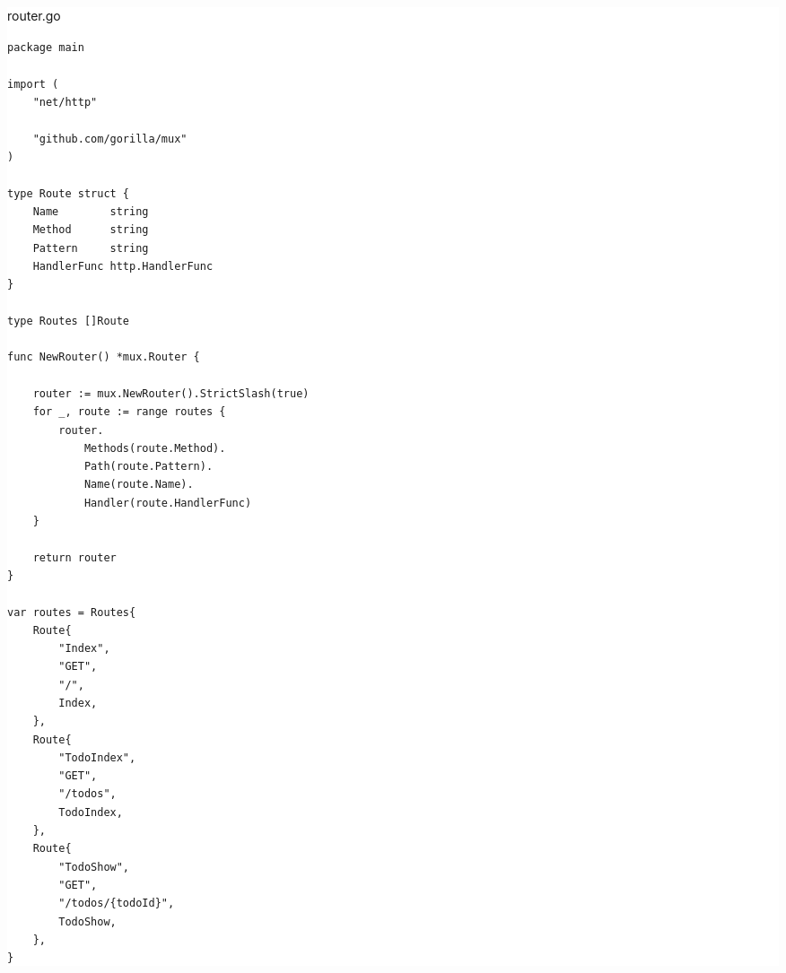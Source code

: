 router.go

```
package main

import (
    "net/http"

    "github.com/gorilla/mux"
)

type Route struct {
    Name        string
    Method      string
    Pattern     string
    HandlerFunc http.HandlerFunc
}

type Routes []Route

func NewRouter() *mux.Router {

    router := mux.NewRouter().StrictSlash(true)
    for _, route := range routes {
        router.
            Methods(route.Method).
            Path(route.Pattern).
            Name(route.Name).
            Handler(route.HandlerFunc)
    }

    return router
}

var routes = Routes{
    Route{
        "Index",
        "GET",
        "/",
        Index,
    },
    Route{
        "TodoIndex",
        "GET",
        "/todos",
        TodoIndex,
    },
    Route{
        "TodoShow",
        "GET",
        "/todos/{todoId}",
        TodoShow,
    },
}
```
